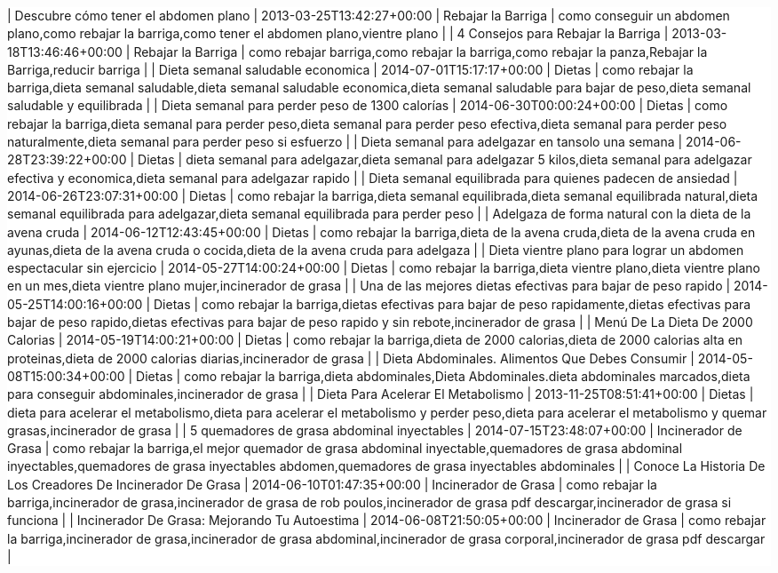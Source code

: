 | Descubre cómo tener el abdomen plano                                  | 2013-03-25T13:42:27+00:00 | Rebajar la Barriga                                 | como conseguir un abdomen plano,como rebajar la barriga,como tener el abdomen plano,vientre plano                                                                                                                            |
| 4 Consejos para Rebajar la Barriga                                    | 2013-03-18T13:46:46+00:00 | Rebajar la Barriga                                 | como rebajar barriga,como rebajar la barriga,como rebajar la panza,Rebajar la Barriga,reducir barriga                                                                                                                        |
| Dieta semanal saludable economica                                     | 2014-07-01T15:17:17+00:00 | Dietas                                             | como rebajar la barriga,dieta semanal saludable,dieta semanal saludable economica,dieta semanal saludable para bajar de peso,dieta semanal saludable y equilibrada                                                           |
| Dieta semanal para perder peso de 1300 calorías                       | 2014-06-30T00:00:24+00:00 | Dietas                                             | como rebajar la barriga,dieta semanal para perder peso,dieta semanal para perder peso efectiva,dieta semanal para perder peso naturalmente,dieta semanal para perder peso si esfuerzo                                        |
| Dieta semanal para adelgazar en tansolo una semana                    | 2014-06-28T23:39:22+00:00 | Dietas                                             | dieta semanal para adelgazar,dieta semanal para adelgazar 5 kilos,dieta semanal para adelgazar efectiva y economica,dieta semanal para adelgazar rapido                                                                      |
| Dieta semanal equilibrada para quienes padecen de ansiedad            | 2014-06-26T23:07:31+00:00 | Dietas                                             | como rebajar la barriga,dieta semanal equilibrada,dieta semanal equilibrada natural,dieta semanal equilibrada para adelgazar,dieta semanal equilibrada para perder peso                                                      |
| Adelgaza de forma natural con la dieta de la avena cruda              | 2014-06-12T12:43:45+00:00 | Dietas                                             | como rebajar la barriga,dieta de la avena cruda,dieta de la avena cruda en ayunas,dieta de la avena cruda o cocida,dieta de la avena cruda para adelgaza                                                                     |
| Dieta vientre plano para lograr un abdomen espectacular sin ejercicio | 2014-05-27T14:00:24+00:00 | Dietas                                             | como rebajar la barriga,dieta vientre plano,dieta vientre plano en un mes,dieta vientre plano mujer,incinerador de grasa                                                                                                     |
| Una de las mejores dietas efectivas para bajar de peso rapido         | 2014-05-25T14:00:16+00:00 | Dietas                                             | como rebajar la barriga,dietas efectivas para bajar de peso rapidamente,dietas efectivas para bajar de peso rapido,dietas efectivas para bajar de peso rapido y sin rebote,incinerador de grasa                              |
| Menú De La Dieta De 2000 Calorias                                     | 2014-05-19T14:00:21+00:00 | Dietas                                             | como rebajar la barriga,dieta de 2000 calorias,dieta de 2000 calorias alta en proteinas,dieta de 2000 calorias diarias,incinerador de grasa                                                                                  |
| Dieta Abdominales. Alimentos Que Debes Consumir                       | 2014-05-08T15:00:34+00:00 | Dietas                                             | como rebajar la barriga,dieta abdominales,Dieta Abdominales.dieta abdominales marcados,dieta para conseguir abdominales,incinerador de grasa                                                                                 |
| Dieta Para Acelerar El Metabolismo                                    | 2013-11-25T08:51:41+00:00 | Dietas                                             | dieta para acelerar el metabolismo,dieta para acelerar el metabolismo y perder peso,dieta para acelerar el metabolismo y quemar grasas,incinerador de grasa                                                                  |
| 5 quemadores de grasa abdominal inyectables                           | 2014-07-15T23:48:07+00:00 | Incinerador de Grasa                               | como rebajar la barriga,el mejor quemador de grasa abdominal inyectable,quemadores de grasa abdominal inyectables,quemadores de grasa inyectables abdomen,quemadores de grasa inyectables abdominales                        |
| Conoce La Historia De Los Creadores De Incinerador De Grasa           | 2014-06-10T01:47:35+00:00 | Incinerador de Grasa                               | como rebajar la barriga,incinerador de grasa,incinerador de grasa de rob poulos,incinerador de grasa pdf descargar,incinerador de grasa si funciona                                                                          |
| Incinerador De Grasa: Mejorando Tu Autoestima                         | 2014-06-08T21:50:05+00:00 | Incinerador de Grasa                               | como rebajar la barriga,incinerador de grasa,incinerador de grasa abdominal,incinerador de grasa corporal,incinerador de grasa pdf descargar                                                                                 |